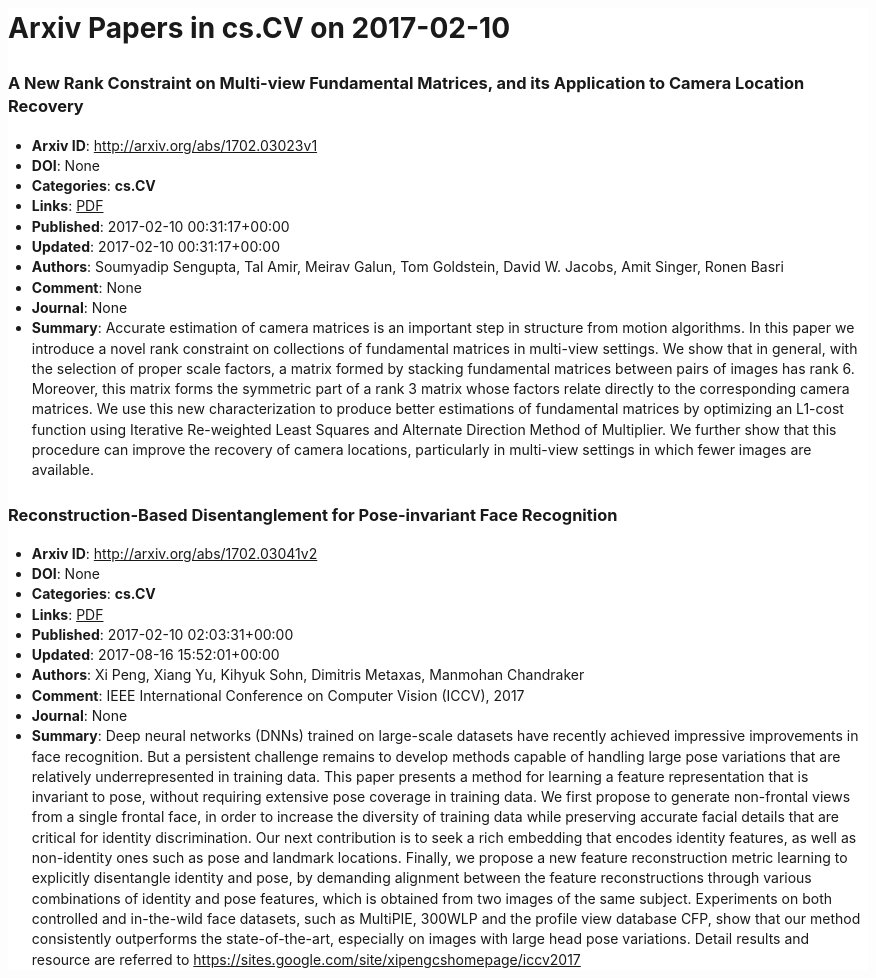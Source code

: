 # Arxiv Papers in cs.CV on 2017-02-10
### A New Rank Constraint on Multi-view Fundamental Matrices, and its Application to Camera Location Recovery
- **Arxiv ID**: http://arxiv.org/abs/1702.03023v1
- **DOI**: None
- **Categories**: **cs.CV**
- **Links**: [PDF](http://arxiv.org/pdf/1702.03023v1)
- **Published**: 2017-02-10 00:31:17+00:00
- **Updated**: 2017-02-10 00:31:17+00:00
- **Authors**: Soumyadip Sengupta, Tal Amir, Meirav Galun, Tom Goldstein, David W. Jacobs, Amit Singer, Ronen Basri
- **Comment**: None
- **Journal**: None
- **Summary**: Accurate estimation of camera matrices is an important step in structure from motion algorithms. In this paper we introduce a novel rank constraint on collections of fundamental matrices in multi-view settings. We show that in general, with the selection of proper scale factors, a matrix formed by stacking fundamental matrices between pairs of images has rank 6. Moreover, this matrix forms the symmetric part of a rank 3 matrix whose factors relate directly to the corresponding camera matrices. We use this new characterization to produce better estimations of fundamental matrices by optimizing an L1-cost function using Iterative Re-weighted Least Squares and Alternate Direction Method of Multiplier. We further show that this procedure can improve the recovery of camera locations, particularly in multi-view settings in which fewer images are available.



### Reconstruction-Based Disentanglement for Pose-invariant Face Recognition
- **Arxiv ID**: http://arxiv.org/abs/1702.03041v2
- **DOI**: None
- **Categories**: **cs.CV**
- **Links**: [PDF](http://arxiv.org/pdf/1702.03041v2)
- **Published**: 2017-02-10 02:03:31+00:00
- **Updated**: 2017-08-16 15:52:01+00:00
- **Authors**: Xi Peng, Xiang Yu, Kihyuk Sohn, Dimitris Metaxas, Manmohan Chandraker
- **Comment**: IEEE International Conference on Computer Vision (ICCV), 2017
- **Journal**: None
- **Summary**: Deep neural networks (DNNs) trained on large-scale datasets have recently achieved impressive improvements in face recognition. But a persistent challenge remains to develop methods capable of handling large pose variations that are relatively underrepresented in training data. This paper presents a method for learning a feature representation that is invariant to pose, without requiring extensive pose coverage in training data. We first propose to generate non-frontal views from a single frontal face, in order to increase the diversity of training data while preserving accurate facial details that are critical for identity discrimination. Our next contribution is to seek a rich embedding that encodes identity features, as well as non-identity ones such as pose and landmark locations. Finally, we propose a new feature reconstruction metric learning to explicitly disentangle identity and pose, by demanding alignment between the feature reconstructions through various combinations of identity and pose features, which is obtained from two images of the same subject. Experiments on both controlled and in-the-wild face datasets, such as MultiPIE, 300WLP and the profile view database CFP, show that our method consistently outperforms the state-of-the-art, especially on images with large head pose variations. Detail results and resource are referred to https://sites.google.com/site/xipengcshomepage/iccv2017
